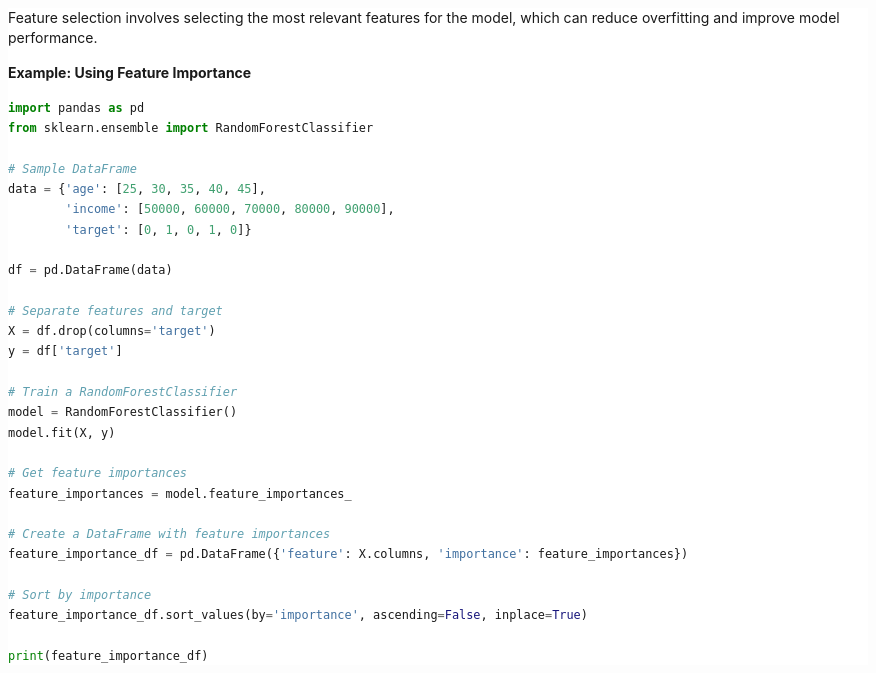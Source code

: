 Feature selection involves selecting the most relevant features for the model, which can reduce overfitting and improve model performance.

**Example: Using Feature Importance**

```python
import pandas as pd
from sklearn.ensemble import RandomForestClassifier

# Sample DataFrame
data = {'age': [25, 30, 35, 40, 45],
        'income': [50000, 60000, 70000, 80000, 90000],
        'target': [0, 1, 0, 1, 0]}

df = pd.DataFrame(data)

# Separate features and target
X = df.drop(columns='target')
y = df['target']

# Train a RandomForestClassifier
model = RandomForestClassifier()
model.fit(X, y)

# Get feature importances
feature_importances = model.feature_importances_

# Create a DataFrame with feature importances
feature_importance_df = pd.DataFrame({'feature': X.columns, 'importance': feature_importances})

# Sort by importance
feature_importance_df.sort_values(by='importance', ascending=False, inplace=True)

print(feature_importance_df)
```
